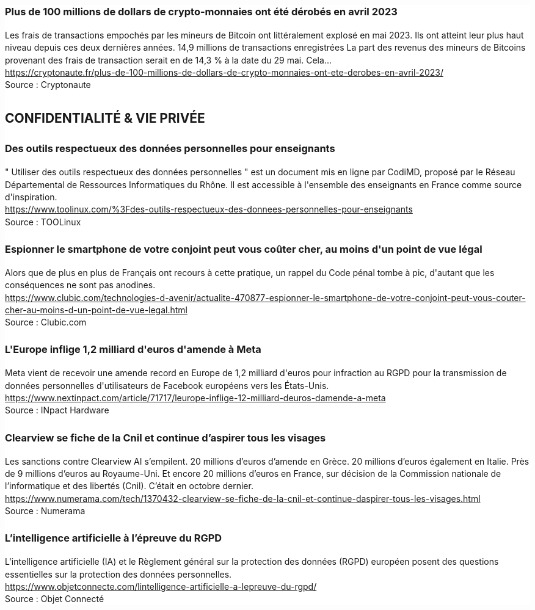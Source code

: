 ### Plus de 100 millions de dollars de crypto-monnaies ont été dérobés en avril 2023
Les frais de transactions empochés par les mineurs de Bitcoin ont littéralement explosé en mai 2023. Ils ont atteint leur plus haut niveau depuis ces deux dernières années. 14,9 millions de transactions enregistrées La part des revenus des mineurs de Bitcoins provenant des frais de transaction serait en de 14,3 % à la date du 29 mai. Cela...  
https://cryptonaute.fr/plus-de-100-millions-de-dollars-de-crypto-monnaies-ont-ete-derobes-en-avril-2023/  
Source : Cryptonaute

## CONFIDENTIALITÉ & VIE PRIVÉE  

### Des outils respectueux des données personnelles pour enseignants
" Utiliser des outils respectueux des données personnelles " est un document mis en ligne par CodiMD, proposé par le Réseau Départemental de Ressources Informatiques du Rhône. Il est accessible à l'ensemble des enseignants en France comme source d'inspiration.  
https://www.toolinux.com/%3Fdes-outils-respectueux-des-donnees-personnelles-pour-enseignants  
Source : TOOLinux

### Espionner le smartphone de votre conjoint peut vous coûter cher, au moins d'un point de vue légal
Alors que de plus en plus de Français ont recours à cette pratique, un rappel du Code pénal tombe à pic, d'autant que les conséquences ne sont pas anodines.  
https://www.clubic.com/technologies-d-avenir/actualite-470877-espionner-le-smartphone-de-votre-conjoint-peut-vous-couter-cher-au-moins-d-un-point-de-vue-legal.html  
Source : Clubic.com

### L'Europe inflige 1,2 milliard d'euros d'amende à Meta
Meta vient de recevoir une amende record en Europe de 1,2 milliard d'euros pour infraction au RGPD pour la transmission de données personnelles d'utilisateurs de Facebook européens vers les États-Unis.  
https://www.nextinpact.com/article/71717/leurope-inflige-12-milliard-deuros-damende-a-meta  
Source : INpact Hardware

### Clearview se fiche de la Cnil et continue d’aspirer tous les visages
Les sanctions contre Clearview AI s’empilent. 20 millions d’euros d’amende en Grèce. 20 millions d’euros également en Italie. Près de 9 millions d’euros au Royaume-Uni. Et encore 20 millions d’euros en France, sur décision de la Commission nationale de l’informatique et des libertés (Cnil). C’était en octobre dernier.  
https://www.numerama.com/tech/1370432-clearview-se-fiche-de-la-cnil-et-continue-daspirer-tous-les-visages.html  
Source : Numerama

### L’intelligence artificielle à l’épreuve du RGPD
L'intelligence artificielle (IA) et le Règlement général sur la protection des données (RGPD) européen posent des questions essentielles sur la protection des données personnelles.  
https://www.objetconnecte.com/lintelligence-artificielle-a-lepreuve-du-rgpd/  
Source : Objet Connecté
